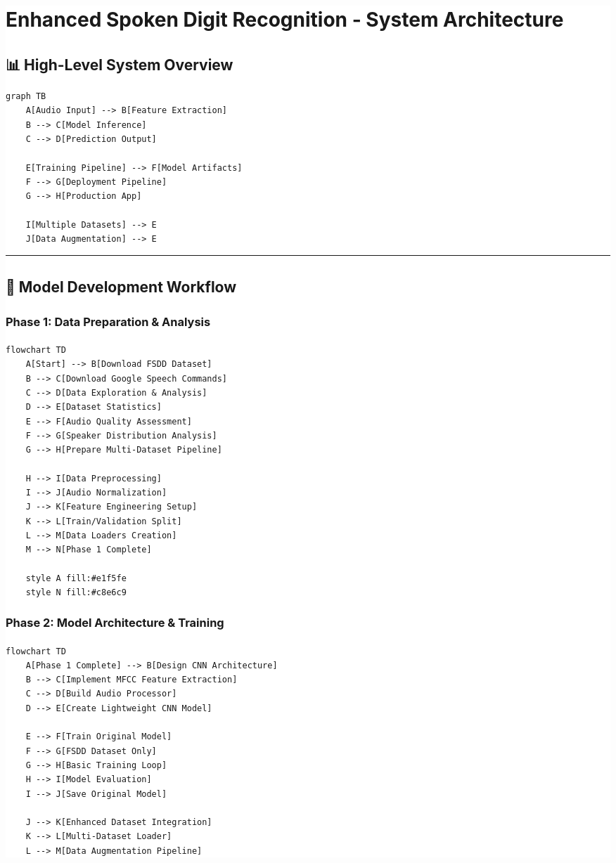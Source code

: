 # Enhanced Spoken Digit Recognition - System Architecture

## 📊 High-Level System Overview

```mermaid
graph TB
    A[Audio Input] --> B[Feature Extraction]
    B --> C[Model Inference]
    C --> D[Prediction Output]
    
    E[Training Pipeline] --> F[Model Artifacts]
    F --> G[Deployment Pipeline]
    G --> H[Production App]
    
    I[Multiple Datasets] --> E
    J[Data Augmentation] --> E
```

---

## 🧠 Model Development Workflow

### **Phase 1: Data Preparation & Analysis**

```mermaid
flowchart TD
    A[Start] --> B[Download FSDD Dataset]
    B --> C[Download Google Speech Commands]
    C --> D[Data Exploration & Analysis]
    D --> E[Dataset Statistics]
    E --> F[Audio Quality Assessment]
    F --> G[Speaker Distribution Analysis]
    G --> H[Prepare Multi-Dataset Pipeline]
    
    H --> I[Data Preprocessing]
    I --> J[Audio Normalization]
    J --> K[Feature Engineering Setup]
    K --> L[Train/Validation Split]
    L --> M[Data Loaders Creation]
    M --> N[Phase 1 Complete]
    
    style A fill:#e1f5fe
    style N fill:#c8e6c9
```

### **Phase 2: Model Architecture & Training**

```mermaid
flowchart TD
    A[Phase 1 Complete] --> B[Design CNN Architecture]
    B --> C[Implement MFCC Feature Extraction]
    C --> D[Build Audio Processor]
    D --> E[Create Lightweight CNN Model]
    
    E --> F[Train Original Model]
    F --> G[FSDD Dataset Only]
    G --> H[Basic Training Loop]
    H --> I[Model Evaluation]
    I --> J[Save Original Model]
    
    J --> K[Enhanced Dataset Integration]
    K --> L[Multi-Dataset Loader]
    L --> M[Data Augmentation Pipeline]
```